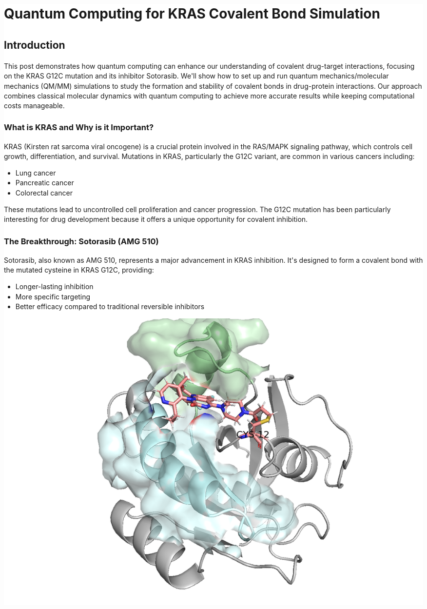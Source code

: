 # Quantum Computing for KRAS Covalent Bond Simulation

## Introduction

This post demonstrates how quantum computing can enhance our understanding of covalent drug-target interactions, focusing on the KRAS G12C mutation and its inhibitor Sotorasib. We'll show how to set up and run quantum mechanics/molecular mechanics (QM/MM) simulations to study the formation and stability of covalent bonds in drug-protein interactions. Our approach combines classical molecular dynamics with quantum computing to achieve more accurate results while keeping computational costs manageable.

### What is KRAS and Why is it Important?

KRAS (Kirsten rat sarcoma viral oncogene) is a crucial protein involved in the RAS/MAPK signaling pathway, which controls cell growth, differentiation, and survival. Mutations in KRAS, particularly the G12C variant, are common in various cancers including:
- Lung cancer
- Pancreatic cancer
- Colorectal cancer

These mutations lead to uncontrolled cell proliferation and cancer progression. The G12C mutation has been particularly interesting for drug development because it offers a unique opportunity for covalent inhibition.

### The Breakthrough: Sotorasib (AMG 510)

Sotorasib, also known as AMG 510, represents a major advancement in KRAS inhibition. It's designed to form a covalent bond with the mutated cysteine in KRAS G12C, providing:
- Longer-lasting inhibition
- More specific targeting
- Better efficacy compared to traditional reversible inhibitors

![](fig/6oim_sterio.png)
